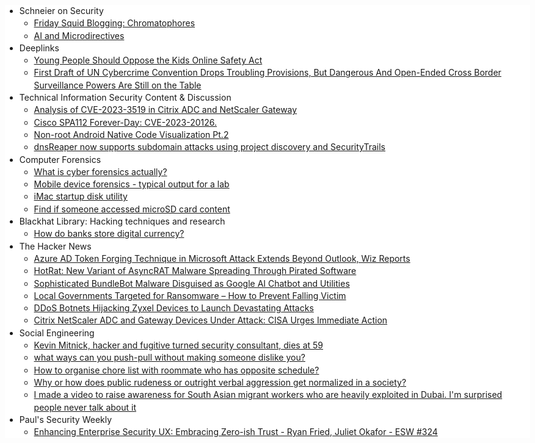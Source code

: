 - Schneier on Security
  - [Friday Squid Blogging: Chromatophores](https://www.schneier.com/blog/archives/2023/07/friday-squid-blogging-chromatophores.html)
  - [AI and Microdirectives](https://www.schneier.com/blog/archives/2023/07/ai-and-microdirectives.html)
- Deeplinks
  - [Young People Should Oppose the Kids Online Safety Act](https://www.eff.org/deeplinks/2023/07/young-people-should-oppose-kids-online-safety-act)
  - [First Draft of UN Cybercrime Convention Drops Troubling Provisions, But Dangerous And Open-Ended Cross Border Surveillance Powers Are Still on the Table](https://www.eff.org/deeplinks/2023/07/first-draft-un-cybercrime-treaty-drops-troubling-provisions-dangerous-and-open)
- Technical Information Security Content & Discussion
  - [Analysis of CVE-2023-3519 in Citrix ADC and NetScaler Gateway](https://www.reddit.com/r/netsec/comments/155hz6z/analysis_of_cve20233519_in_citrix_adc_and/)
  - [Cisco SPA112 Forever-Day: CVE-2023-20126.](https://www.reddit.com/r/netsec/comments/155livg/cisco_spa112_foreverday_cve202320126/)
  - [Non-root Android Native Code Visualization Pt.2](https://www.reddit.com/r/netsec/comments/155mrqo/nonroot_android_native_code_visualization_pt2/)
  - [dnsReaper now supports subdomain attacks using project discovery and SecurityTrails](https://www.reddit.com/r/netsec/comments/155o304/dnsreaper_now_supports_subdomain_attacks_using/)
- Computer Forensics
  - [What is cyber forensics actually?](https://www.reddit.com/r/computerforensics/comments/155w0q6/what_is_cyber_forensics_actually/)
  - [Mobile device forensics - typical output for a lab](https://www.reddit.com/r/computerforensics/comments/156365y/mobile_device_forensics_typical_output_for_a_lab/)
  - [iMac startup disk utility](https://www.reddit.com/r/computerforensics/comments/1561yf0/imac_startup_disk_utility/)
  - [Find if someone accessed microSD card content](https://www.reddit.com/r/computerforensics/comments/155bm9m/find_if_someone_accessed_microsd_card_content/)
- Blackhat Library: Hacking techniques and research
  - [How do banks store digital currency?](https://www.reddit.com/r/blackhat/comments/1558na6/how_do_banks_store_digital_currency/)
- The Hacker News
  - [Azure AD Token Forging Technique in Microsoft Attack Extends Beyond Outlook, Wiz Reports](https://thehackernews.com/2023/07/azure-ad-token-forging-technique-in.html)
  - [HotRat: New Variant of AsyncRAT Malware Spreading Through Pirated Software](https://thehackernews.com/2023/07/hotrat-new-variant-of-asyncrat-malware.html)
  - [Sophisticated BundleBot Malware Disguised as Google AI Chatbot and Utilities](https://thehackernews.com/2023/07/sophisticated-bundlebot-malware.html)
  - [Local Governments Targeted for Ransomware – How to Prevent Falling Victim](https://thehackernews.com/2023/07/local-governments-targeted-for.html)
  - [DDoS Botnets Hijacking Zyxel Devices to Launch Devastating Attacks](https://thehackernews.com/2023/07/ddos-botnets-hijacking-zyxel-devices-to.html)
  - [Citrix NetScaler ADC and Gateway Devices Under Attack: CISA Urges Immediate Action](https://thehackernews.com/2023/07/citrix-netscaler-adc-and-gateway.html)
- Social Engineering
  - [Kevin Mitnick, hacker and fugitive turned security consultant, dies at 59](https://www.reddit.com/r/SocialEngineering/comments/155ll3z/kevin_mitnick_hacker_and_fugitive_turned_security/)
  - [what ways can you push-pull without making someone dislike you?](https://www.reddit.com/r/SocialEngineering/comments/155w7rb/what_ways_can_you_pushpull_without_making_someone/)
  - [How to organise chore list with roommate who has opposite schedule?](https://www.reddit.com/r/SocialEngineering/comments/1561m2c/how_to_organise_chore_list_with_roommate_who_has/)
  - [Why or how does public rudeness or outright verbal aggression get normalized in a society?](https://www.reddit.com/r/SocialEngineering/comments/155kk52/why_or_how_does_public_rudeness_or_outright/)
  - [I made a video to raise awareness for South Asian migrant workers who are heavily exploited in Dubai. I'm surprised people never talk about it](https://www.reddit.com/r/SocialEngineering/comments/1558i3n/i_made_a_video_to_raise_awareness_for_south_asian/)
- Paul's Security Weekly
  - [Enhancing Enterprise Security UX: Embracing Zero-ish Trust - Ryan Fried, Juliet Okafor - ESW #324](http://podcast.securityweekly.com/enhancing-enterprise-security-ux-embracing-zero-ish-trust-ryan-fried-juliet-okafor-esw-324)